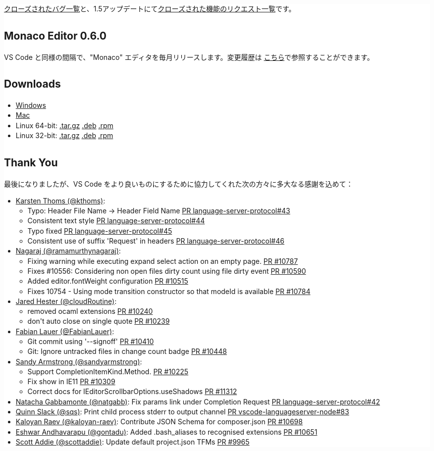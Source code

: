 [クローズされたバグ一覧](https://github.com/Microsoft/vscode/issues?q=is%3Aissue+label%3Abug+milestone%3A%22August+2016%22+is%3Aclosed)と、1.5アップデートにて[クローズされた機能のリクエスト一覧](https://github.com/Microsoft/vscode/issues?q=is%3Aissue+milestone%3A%22August+2016%22+is%3Aclosed+label%3Afeature-request)です。

## Monaco Editor 0.6.0

VS Code と同様の間隔で、"Monaco" エディタを毎月リリースします。変更履歴は [こちら](https://github.com/Microsoft/monaco-editor/blob/master/CHANGELOG.md)で参照することができます。

## Downloads

* [Windows](https://vscode-update.azurewebsites.net/1.5.0/win32/stable)
* [Mac](https://vscode-update.azurewebsites.net/1.5.0/darwin/stable)
* Linux 64-bit: [.tar.gz](https://vscode-update.azurewebsites.net/1.5.0/linux-x64/stable)
  [.deb](https://vscode-update.azurewebsites.net/1.5.0/linux-deb-x64/stable)
  [.rpm](https://vscode-update.azurewebsites.net/1.5.0/linux-rpm-x64/stable)
* Linux 32-bit: [.tar.gz](https://vscode-update.azurewebsites.net/1.5.0/linux-ia32/stable)
  [.deb](https://vscode-update.azurewebsites.net/1.5.0/linux-deb-ia32/stable)
  [.rpm](https://vscode-update.azurewebsites.net/1.5.0/linux-rpm-ia32/stable)

## Thank You

最後になりましたが、VS Code をより良いものにするために協力してくれた次の方々に多大なる感謝を込めて：

* [Karsten Thoms (@kthoms)](https://github.com/kthoms):
  * Typo: Header File Name -> Header Field Name [PR language-server-protocol#43](https://github.com/Microsoft/language-server-protocol/pull/43)
  * Consistent text style [PR language-server-protocol#44](https://github.com/Microsoft/language-server-protocol/pull/44)
  * Typo fixed [PR language-server-protocol#45](https://github.com/Microsoft/language-server-protocol/pull/45)
  * Consistent use of suffix 'Request' in headers [PR language-server-protocol#46](https://github.com/Microsoft/language-server-protocol/pull/46)
* [Nagaraj (@ramamurthynagaraj)](https://github.com/ramamurthynagaraj):
  * Fixing warning while executing expand select action on an empty page. [PR #10787](https://github.com/Microsoft/vscode/pull/10787)
  * Fixes #10556: Considering non open files dirty count using file dirty event [PR #10590](https://github.com/Microsoft/vscode/pull/10590)
  * Added editor.fontWeight configuration [PR #10515](https://github.com/Microsoft/vscode/pull/10515)
  * Fixes 10754 - Using mode transition constructor so that modeId is available [PR #10784](https://github.com/Microsoft/vscode/pull/10784)
* [Jared Hester (@cloudRoutine)](https://github.com/cloudRoutine):
  * removed ocaml extensions [PR #10240](https://github.com/Microsoft/vscode/pull/10240)
  * don't auto close on single quote [PR #10239](https://github.com/Microsoft/vscode/pull/10239)
* [Fabian Lauer (@FabianLauer)](https://github.com/FabianLauer):
  * Git commit using '--signoff' [PR #10410](https://github.com/Microsoft/vscode/pull/10410)
  * Git: Ignore untracked files in change count badge [PR #10448](https://github.com/Microsoft/vscode/pull/10448)
* [Sandy Armstrong (@sandyarmstrong)](https://github.com/sandyarmstrong):
  * Support CompletionItemKind.Method. [PR #10225](https://github.com/Microsoft/vscode/pull/10225)
  * Fix show in IE11 [PR #10309](https://github.com/Microsoft/vscode/pull/10309)
  * Correct docs for IEditorScrollbarOptions.useShadows [PR #11312](https://github.com/Microsoft/vscode/pull/11312)
* [Natacha Gabbamonte (@natgabb)](https://github.com/natgabb): Fix params link under Completion Request [PR language-server-protocol#42](https://github.com/Microsoft/language-server-protocol/pull/42)
* [Quinn Slack (@sqs)](https://github.com/sqs): Print child process stderr to output channel [PR vscode-languageserver-node#83](https://github.com/Microsoft/vscode-languageserver-node/pull/83)
* [Kaloyan Raev (@kaloyan-raev)](https://github.com/kaloyan-raev): Contribute JSON Schema for composer.json [PR #10698](https://github.com/Microsoft/vscode/pull/10698)
* [Eshwar Andhavarapu (@gontadu)](https://github.com/gontadu): Added .bash_aliases to recognised extensions [PR #10651](https://github.com/Microsoft/vscode/pull/10651)
* [Scott Addie (@scottaddie)](https://github.com/scottaddie): Update default project.json TFMs [PR #9965](https://github.com/Microsoft/vscode/pull/9965)